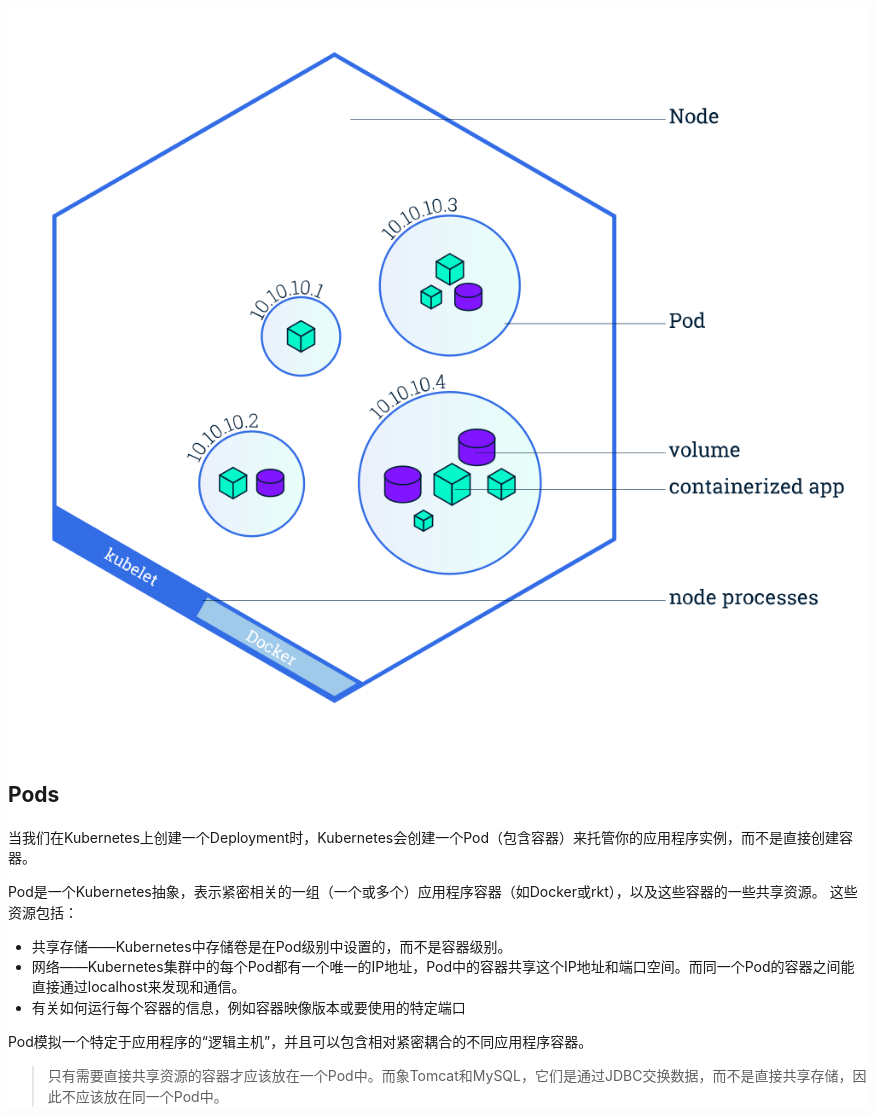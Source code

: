 ![nodes](Kubernetes/nodes.svg) 

## Pods

当我们在Kubernetes上创建一个Deployment时，Kubernetes会创建一个Pod（包含容器）来托管你的应用程序实例，而不是直接创建容器。 

Pod是一个Kubernetes抽象，表示紧密相关的一组（一个或多个）应用程序容器（如Docker或rkt），以及这些容器的一些共享资源。 这些资源包括：

- 共享存储——Kubernetes中存储卷是在Pod级别中设置的，而不是容器级别。 
- 网络——Kubernetes集群中的每个Pod都有一个唯一的IP地址，Pod中的容器共享这个IP地址和端口空间。而同一个Pod的容器之间能直接通过localhost来发现和通信。 
- 有关如何运行每个容器的信息，例如容器映像版本或要使用的特定端口 

Pod模拟一个特定于应用程序的“逻辑主机”，并且可以包含相对紧密耦合的不同应用程序容器。 

> 只有需要直接共享资源的容器才应该放在一个Pod中。而象Tomcat和MySQL，它们是通过JDBC交换数据，而不是直接共享存储，因此不应该放在同一个Pod中。

